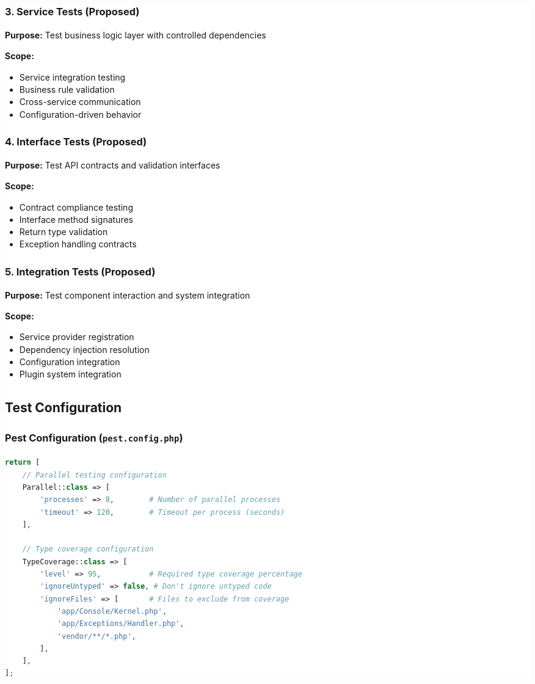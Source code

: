 ### 3. Service Tests (Proposed)
**Purpose:** Test business logic layer with controlled dependencies

**Scope:**
- Service integration testing
- Business rule validation
- Cross-service communication
- Configuration-driven behavior

### 4. Interface Tests (Proposed)
**Purpose:** Test API contracts and validation interfaces

**Scope:**
- Contract compliance testing
- Interface method signatures
- Return type validation
- Exception handling contracts

### 5. Integration Tests (Proposed)
**Purpose:** Test component interaction and system integration

**Scope:**
- Service provider registration
- Dependency injection resolution
- Configuration integration
- Plugin system integration

## Test Configuration

### Pest Configuration (`pest.config.php`)
```php
return [
    // Parallel testing configuration
    Parallel::class => [
        'processes' => 8,        # Number of parallel processes
        'timeout' => 120,        # Timeout per process (seconds)
    ],

    // Type coverage configuration
    TypeCoverage::class => [
        'level' => 95,           # Required type coverage percentage
        'ignoreUntyped' => false, # Don't ignore untyped code
        'ignoreFiles' => [       # Files to exclude from coverage
            'app/Console/Kernel.php',
            'app/Exceptions/Handler.php',
            'vendor/**/*.php',
        ],
    ],
];
```
